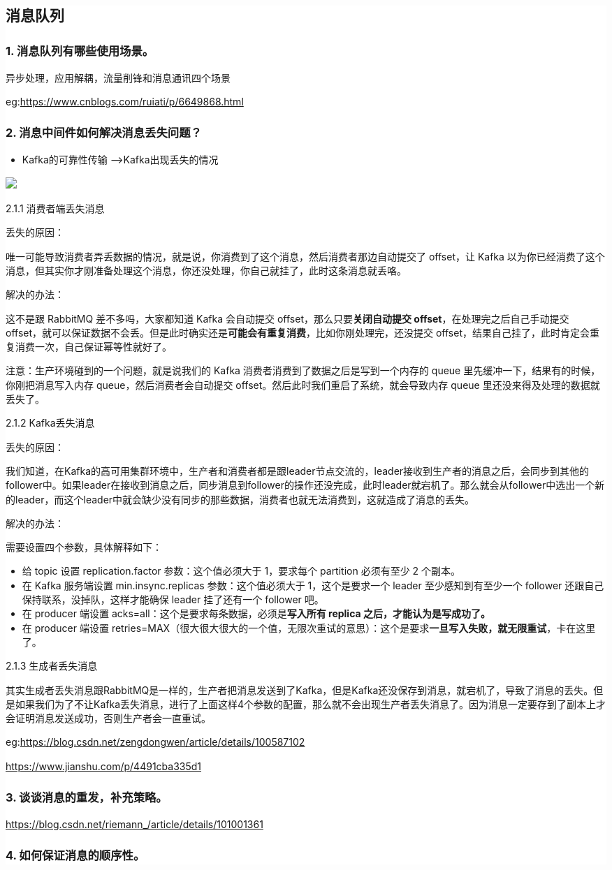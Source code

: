 ## 消息队列
### 1. 消息队列有哪些使用场景。
异步处理，应用解耦，流量削锋和消息通讯四个场景

eg:https://www.cnblogs.com/ruiati/p/6649868.html

### 2. 消息中间件如何解决消息丢失问题？
* Kafka的可靠性传输 -->Kafka出现丢失的情况

![](https://img-blog.csdnimg.cn/20190907214127860.png?x-oss-process=image/watermark,type_ZmFuZ3poZW5naGVpdGk,shadow_10,text_aHR0cHM6Ly9ibG9nLmNzZG4ubmV0L3plbmdkb25nd2Vu,size_16,color_FFFFFF,t_70)

2.1.1 消费者端丢失消息

丢失的原因：

   唯一可能导致消费者弄丢数据的情况，就是说，你消费到了这个消息，然后消费者那边自动提交了 offset，让 Kafka 以为你已经消费了这个消息，但其实你才刚准备处理这个消息，你还没处理，你自己就挂了，此时这条消息就丢咯。

解决的办法：

   这不是跟 RabbitMQ 差不多吗，大家都知道 Kafka 会自动提交 offset，那么只要**关闭自动提交 offset**，在处理完之后自己手动提交 offset，就可以保证数据不会丢。但是此时确实还是**可能会有重复消费**，比如你刚处理完，还没提交 offset，结果自己挂了，此时肯定会重复消费一次，自己保证幂等性就好了。

注意：生产环境碰到的一个问题，就是说我们的 Kafka 消费者消费到了数据之后是写到一个内存的 queue 里先缓冲一下，结果有的时候，你刚把消息写入内存 queue，然后消费者会自动提交 offset。然后此时我们重启了系统，就会导致内存 queue 里还没来得及处理的数据就丢失了。

2.1.2 Kafka丢失消息

丢失的原因：

   我们知道，在Kafka的高可用集群环境中，生产者和消费者都是跟leader节点交流的，leader接收到生产者的消息之后，会同步到其他的follower中。如果leader在接收到消息之后，同步消息到follower的操作还没完成，此时leader就宕机了。那么就会从follower中选出一个新的leader，而这个leader中就会缺少没有同步的那些数据，消费者也就无法消费到，这就造成了消息的丢失。

解决的办法：

  需要设置四个参数，具体解释如下：

- 给 topic 设置 replication.factor 参数：这个值必须大于 1，要求每个 partition 必须有至少 2 个副本。
- 在 Kafka 服务端设置 min.insync.replicas 参数：这个值必须大于 1，这个是要求一个 leader 至少感知到有至少一个 follower 还跟自己保持联系，没掉队，这样才能确保 leader 挂了还有一个 follower 吧。
- 在 producer 端设置 acks=all：这个是要求每条数据，必须是**写入所有 replica 之后，才能认为是写成功了。**
- 在 producer 端设置 retries=MAX（很大很大很大的一个值，无限次重试的意思）：这个是要求**一旦写入失败，就无限重试**，卡在这里了。

2.1.3 生成者丢失消息
  
其实生成者丢失消息跟RabbitMQ是一样的，生产者把消息发送到了Kafka，但是Kafka还没保存到消息，就宕机了，导致了消息的丢失。但是如果我们为了不让Kafka丢失消息，进行了上面这样4个参数的配置，那么就不会出现生产者丢失消息了。因为消息一定要存到了副本上才会证明消息发送成功，否则生产者会一直重试。

eg:https://blog.csdn.net/zengdongwen/article/details/100587102

https://www.jianshu.com/p/4491cba335d1

### 3. 谈谈消息的重发，补充策略。
https://blog.csdn.net/riemann_/article/details/101001361

### 4. 如何保证消息的顺序性。
